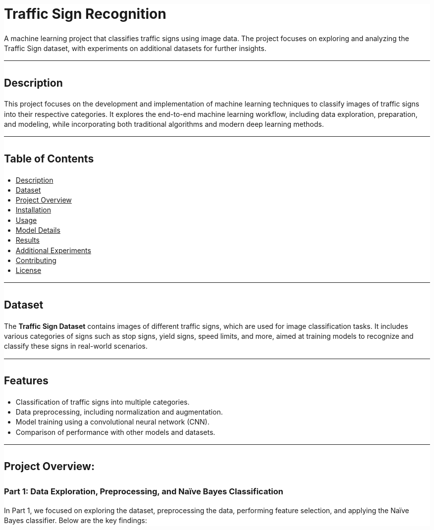 # Traffic Sign Recognition

A machine learning project that classifies traffic signs using image data. The project focuses on exploring and analyzing the Traffic Sign dataset, with experiments on additional datasets for further insights.

---

## Description

This project focuses on the development and implementation of machine learning techniques to classify images of traffic signs into their respective categories. It explores the end-to-end machine learning workflow, including data exploration, preparation, and modeling, while incorporating both traditional algorithms and modern deep learning methods.

---

## Table of Contents

- [Description](#description)
- [Dataset](#dataset)
- [Project Overview](#project-overview)
- [Installation](#installation)
- [Usage](#usage)
- [Model Details](#model-details)
- [Results](#results)
- [Additional Experiments](#additional-experiments)
- [Contributing](#contributing)
- [License](#license)

---



## Dataset

 The **Traffic Sign Dataset** contains images of different traffic signs, which are used for image classification tasks. It includes various categories of signs such as stop signs, yield signs, speed limits, and more, aimed at training models to recognize and classify these signs in real-world scenarios.
 
---

## Features

- Classification of traffic signs into multiple categories.
- Data preprocessing, including normalization and augmentation.
- Model training using a convolutional neural network (CNN).
- Comparison of performance with other models and datasets.
---
## Project Overview:
### Part 1: Data Exploration, Preprocessing, and Naïve Bayes Classification
In Part 1, we focused on exploring the dataset, preprocessing the data, performing feature selection, and applying the Naïve Bayes classifier. Below are the key findings:
